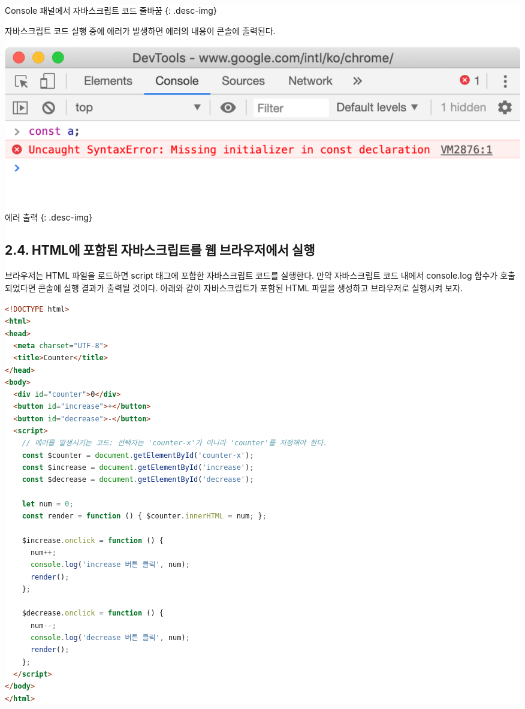Console 패널에서 자바스크립트 코드 줄바꿈
{: .desc-img}

자바스크립트 코드 실행 중에 에러가 발생하면 에러의 내용이 콘솔에 출력된다.

![](/assets/fs-images/3-10.png)

에러 출력
{: .desc-img}

## 2.4.	HTML에 포함된 자바스크립트를 웹 브라우저에서 실행

브라우저는 HTML 파일을 로드하면 script 태그에 포함한 자바스크립트 코드를 실행한다. 만약 자바스크립트 코드 내에서 console.log 함수가 호출되었다면 콘솔에 실행 결과가 출력될 것이다. 아래와 같이 자바스크립트가 포함된 HTML 파일을 생성하고 브라우저로 실행시켜 보자.

```html
<!DOCTYPE html>
<html>
<head>
  <meta charset="UTF-8">
  <title>Counter</title>
</head>
<body>
  <div id="counter">0</div>
  <button id="increase">+</button>
  <button id="decrease">-</button>
  <script>
    // 에러를 발생시키는 코드: 선택자는 'counter-x'가 아니라 'counter'를 지정해야 한다.
    const $counter = document.getElementById('counter-x');
    const $increase = document.getElementById('increase');
    const $decrease = document.getElementById('decrease');

    let num = 0;
    const render = function () { $counter.innerHTML = num; };

    $increase.onclick = function () {
      num++;
      console.log('increase 버튼 클릭', num);
      render();
    };

    $decrease.onclick = function () {
      num--;
      console.log('decrease 버튼 클릭', num);
      render();
    };
  </script>
</body>
</html>
```
